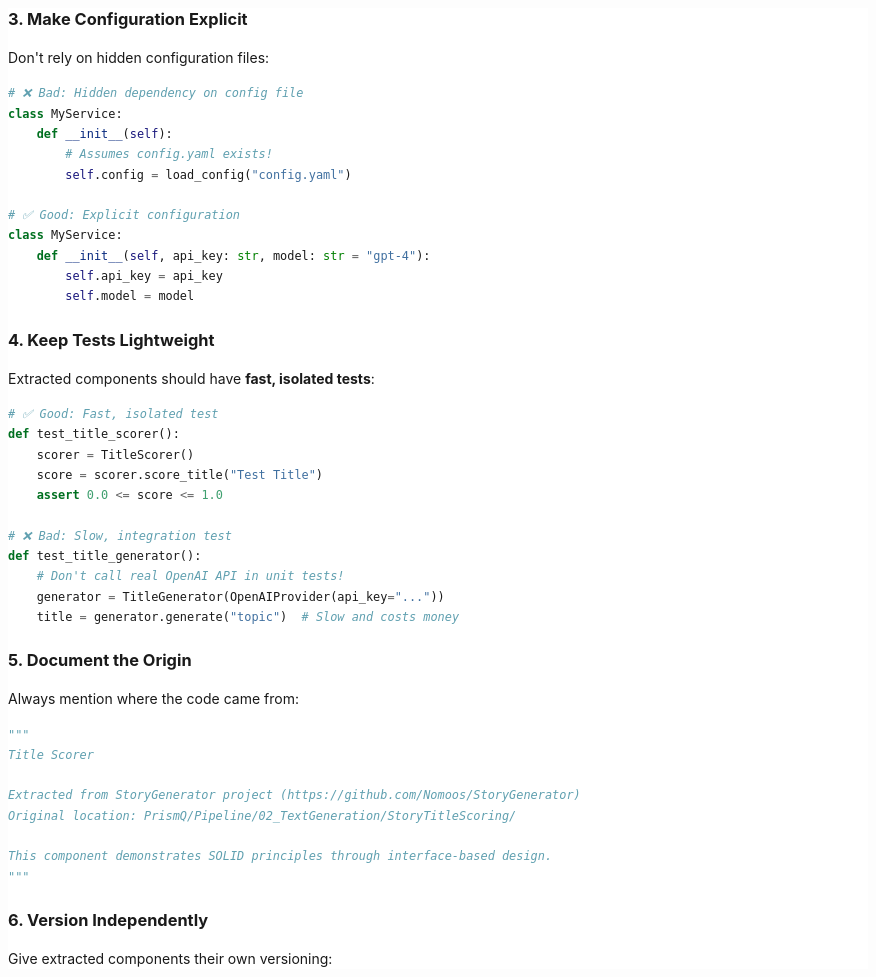 ### 3. Make Configuration Explicit

Don't rely on hidden configuration files:

```python
# ❌ Bad: Hidden dependency on config file
class MyService:
    def __init__(self):
        # Assumes config.yaml exists!
        self.config = load_config("config.yaml")

# ✅ Good: Explicit configuration
class MyService:
    def __init__(self, api_key: str, model: str = "gpt-4"):
        self.api_key = api_key
        self.model = model
```

### 4. Keep Tests Lightweight

Extracted components should have **fast, isolated tests**:

```python
# ✅ Good: Fast, isolated test
def test_title_scorer():
    scorer = TitleScorer()
    score = scorer.score_title("Test Title")
    assert 0.0 <= score <= 1.0

# ❌ Bad: Slow, integration test
def test_title_generator():
    # Don't call real OpenAI API in unit tests!
    generator = TitleGenerator(OpenAIProvider(api_key="..."))
    title = generator.generate("topic")  # Slow and costs money
```

### 5. Document the Origin

Always mention where the code came from:

```python
"""
Title Scorer

Extracted from StoryGenerator project (https://github.com/Nomoos/StoryGenerator)
Original location: PrismQ/Pipeline/02_TextGeneration/StoryTitleScoring/

This component demonstrates SOLID principles through interface-based design.
"""
```

### 6. Version Independently

Give extracted components their own versioning:
